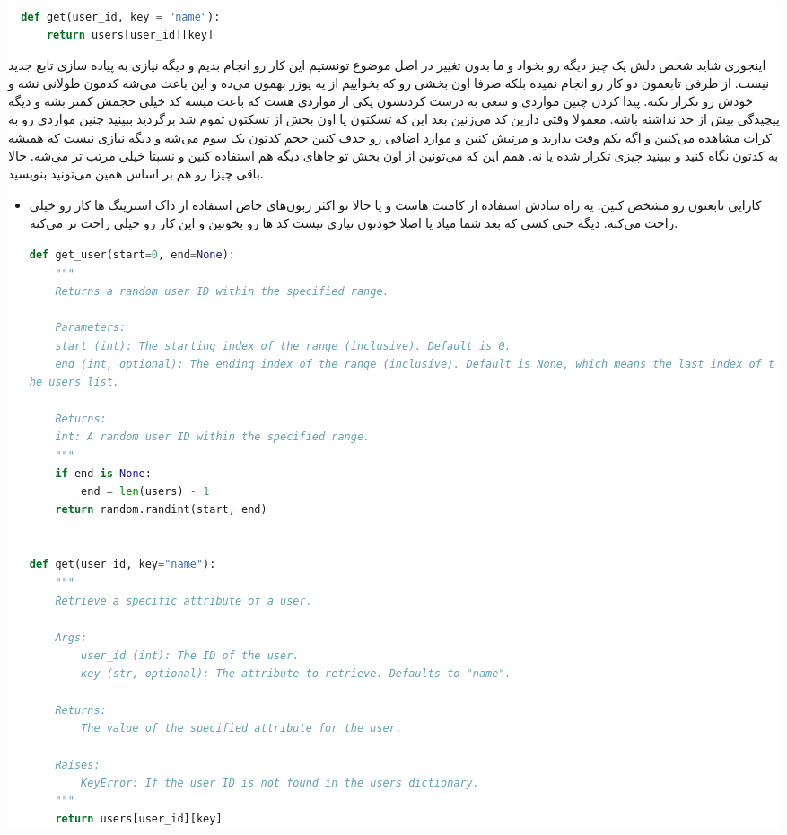   ```python
    def get(user_id, key = "name"):
        return users[user_id][key]
  ```

  اینجوری شاید شخص دلش یک چیز دیگه رو بخواد و ما بدون تغییر در اصل موضوع تونستیم این کار رو انجام بدیم و دیگه نیازی به پیاده سازی تابع جدید نیست. از طرفی تابعمون دو کار رو انجام نمیده بلکه صرفا اون بخشی رو که بخواییم از یه یوزر بهمون می‌ده و این باعث می‌شه کدمون طولانی نشه و خودش رو تکرار نکنه. پیدا کردن چنین مواردی و سعی به درست کردنشون یکی از مواردی هست که باعث میشه کد خیلی حجمش کمتر بشه و دیگه پیچیدگی بیش از حد نداشته باشه. معمولا وقتی دارین کد می‌زنین بعد این که تسکتون یا اون بخش از تسکتون تموم شد برگردید ببینید چنین مواردی رو به کرات مشاهده می‌کنین و اگه یکم وقت بذارید و مرتبش کنین و موارد اضافی رو حذف کنین حجم کدتون یک سوم می‌شه و دیگه نیازی نیست که همیشه به کدتون نگاه کنید و ببینید چیزی تکرار شده یا نه.
  همم این که می‌تونین از اون بخش تو جاهای دیگه هم استفاده کنین و نسبتا خیلی مرتب تر می‌شه. حالا باقی چیزا رو هم بر اساس همین می‌تونید بنویسید.
  
- کارایی تابعتون رو مشخص کنین. یه راه سادش استفاده از کامنت هاست و یا حالا تو اکثر زبون‌های خاص استفاده از داک استرینگ ها کار رو خیلی راحت می‌کنه. دیگه حتی کسی که بعد شما میاد یا اصلا خودتون نیازی نیست کد ها رو بخونین و این کار رو خیلی راحت تر می‌کنه.
  
  ```python
  def get_user(start=0, end=None):
      """
      Returns a random user ID within the specified range.

      Parameters:
      start (int): The starting index of the range (inclusive). Default is 0.
      end (int, optional): The ending index of the range (inclusive). Default is None, which means the last index of the users list.

      Returns:
      int: A random user ID within the specified range.
      """
      if end is None:
          end = len(users) - 1
      return random.randint(start, end)


  def get(user_id, key="name"):
      """
      Retrieve a specific attribute of a user.

      Args:
          user_id (int): The ID of the user.
          key (str, optional): The attribute to retrieve. Defaults to "name".

      Returns:
          The value of the specified attribute for the user.

      Raises:
          KeyError: If the user ID is not found in the users dictionary.
      """
      return users[user_id][key]
  ```
